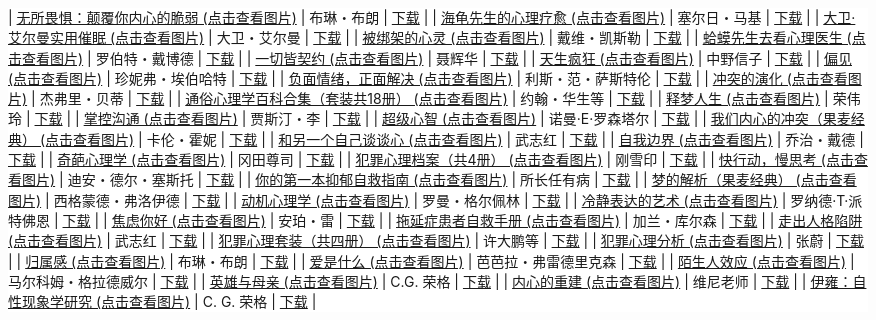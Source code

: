 | [无所畏惧：颠覆你内心的脆弱 (点击查看图片)](https://www.dushupai.com/attachment/2024/06/11/3eac9f093b2d503d.jpg) | 布琳・布朗 | [下载](https://url89.ctfile.com/f/31084289-1375510027-601beb?p=8866) |
| [海龟先生的心理疗愈 (点击查看图片)](https://www.dushupai.com/attachment/2024/06/11/a62a81b6464cbe72.jpg) | 塞尔日・马基 | [下载](https://url89.ctfile.com/f/31084289-1375510162-32cc06?p=8866) |
| [大卫·艾尔曼实用催眠 (点击查看图片)](https://www.dushupai.com/attachment/2024/06/11/8b6c4b8e4af6be96.jpg) | 大卫・艾尔曼 | [下载](https://url89.ctfile.com/f/31084289-1375510171-7757c8?p=8866) |
| [被绑架的心灵 (点击查看图片)](https://www.dushupai.com/attachment/2024/06/11/d9eec742af9b838c.jpg) | 戴维・凯斯勒 | [下载](https://url89.ctfile.com/f/31084289-1375510372-1db3f6?p=8866) |
| [蛤蟆先生去看心理医生 (点击查看图片)](https://www.dushupai.com/attachment/2024/06/11/100ba5b8254cd9e3.jpg) | 罗伯特・戴博德 | [下载](https://url89.ctfile.com/f/31084289-1375510405-ccace2?p=8866) |
| [一切皆契约 (点击查看图片)](https://www.dushupai.com/attachment/2024/06/11/638243f9cd693544.jpg) | 聂辉华 | [下载](https://url89.ctfile.com/f/31084289-1375510423-f1d70c?p=8866) |
| [天生疯狂 (点击查看图片)](https://www.dushupai.com/attachment/2024/06/11/663bcede981d7033.jpg) | 中野信子 | [下载](https://url89.ctfile.com/f/31084289-1375510432-073af1?p=8866) |
| [偏见 (点击查看图片)](https://www.dushupai.com/attachment/2024/06/11/b939310cb2919c23.jpg) | 珍妮弗・埃伯哈特 | [下载](https://url89.ctfile.com/f/31084289-1375510933-ef0322?p=8866) |
| [负面情绪，正面解决 (点击查看图片)](https://www.dushupai.com/attachment/2024/06/11/8f0452cce8191c32.jpg) | 利斯・范・萨斯特伦 | [下载](https://url89.ctfile.com/f/31084289-1375510939-6c58a7?p=8866) |
| [冲突的演化 (点击查看图片)](https://www.dushupai.com/attachment/2024/06/11/1a1cb9852dc119e6.jpg) | 杰弗里・贝蒂 | [下载](https://url89.ctfile.com/f/31084289-1375512607-ff38db?p=8866) |
| [通俗心理学百科合集（套装共18册） (点击查看图片)](https://www.dushupai.com/attachment/2024/06/11/6fa4800ecf6890ab.jpg) | 约翰・华生等 | [下载](https://url89.ctfile.com/f/31084289-1375513492-f070e3?p=8866) |
| [释梦人生 (点击查看图片)](https://www.dushupai.com/attachment/2024/06/11/77ac4a7d3793ac52.jpg) | 荣伟玲 | [下载](https://url89.ctfile.com/f/31084289-1375513567-30276c?p=8866) |
| [掌控沟通 (点击查看图片)](https://www.dushupai.com/attachment/2024/06/11/1de21da1562809c5.jpg) | 贾斯汀・李 | [下载](https://url89.ctfile.com/f/31084289-1375513570-f34dbe?p=8866) |
| [超级心智 (点击查看图片)](https://www.dushupai.com/attachment/2024/06/11/253ab89aad6ebc95.jpg) | 诺曼·E·罗森塔尔 | [下载](https://url89.ctfile.com/f/31084289-1375513693-5e6741?p=8866) |
| [我们内心的冲突（果麦经典） (点击查看图片)](https://www.dushupai.com/attachment/2024/06/10/006363e7af83701e.jpg) | 卡伦・霍妮 | [下载](https://url89.ctfile.com/f/31084289-1357004464-e0bf3e?p=8866) |
| [和另一个自己谈谈心 (点击查看图片)](https://www.dushupai.com/attachment/2024/06/10/27b0a4c9bae6c7f6.jpg) | 武志红 | [下载](https://url89.ctfile.com/f/31084289-1357004392-11723b?p=8866) |
| [自我边界 (点击查看图片)](https://www.dushupai.com/attachment/2024/06/10/c15e8b4704dcaa31.jpg) | 乔治・戴德 | [下载](https://url89.ctfile.com/f/31084289-1357004260-42ce47?p=8866) |
| [奇葩心理学 (点击查看图片)](https://www.dushupai.com/attachment/2024/06/10/34616ea0016b6b87.jpg) | 冈田尊司 | [下载](https://url89.ctfile.com/f/31084289-1357004146-e96884?p=8866) |
| [犯罪心理档案（共4册） (点击查看图片)](https://www.dushupai.com/attachment/2024/06/10/d1ace799993f1212.jpg) | 刚雪印 | [下载](https://url89.ctfile.com/f/31084289-1357003273-9045a2?p=8866) |
| [快行动，慢思考 (点击查看图片)](https://www.dushupai.com/attachment/2024/06/10/73846b887c691e01.jpg) | 迪安・德尔・塞斯托 | [下载](https://url89.ctfile.com/f/31084289-1357002415-60e276?p=8866) |
| [你的第一本抑郁自救指南 (点击查看图片)](https://www.dushupai.com/attachment/2024/06/10/de2a9a78480b27df.jpg) | 所长任有病 | [下载](https://url89.ctfile.com/f/31084289-1357002313-9ae195?p=8866) |
| [梦的解析（果麦经典） (点击查看图片)](https://www.dushupai.com/attachment/2024/06/10/9b711890f349a5f1.jpg) | 西格蒙德・弗洛伊德 | [下载](https://url89.ctfile.com/f/31084289-1357002187-512d6c?p=8866) |
| [动机心理学 (点击查看图片)](https://www.dushupai.com/attachment/2024/06/10/43c15a6b121ce9ce.jpg) | 罗曼・格尔佩林 | [下载](https://url89.ctfile.com/f/31084289-1357002016-a8251f?p=8866) |
| [冷静表达的艺术 (点击查看图片)](https://www.dushupai.com/attachment/2024/06/10/c2589599703b569c.jpg) | 罗纳德·T·派特佛恩 | [下载](https://url89.ctfile.com/f/31084289-1357001467-84e2fd?p=8866) |
| [焦虑你好 (点击查看图片)](https://www.dushupai.com/attachment/2024/06/10/51aac22bd12cacb7.jpg) | 安珀・雷 | [下载](https://url89.ctfile.com/f/31084289-1357001458-328670?p=8866) |
| [拖延症患者自救手册 (点击查看图片)](https://www.dushupai.com/attachment/2024/06/10/27021427823f21a1.jpg) | 加兰・库尔森 | [下载](https://url89.ctfile.com/f/31084289-1357001101-fa92ba?p=8866) |
| [走出人格陷阱 (点击查看图片)](https://www.dushupai.com/attachment/2024/06/10/fdc7db5a12e8499f.jpg) | 武志红 | [下载](https://url89.ctfile.com/f/31084289-1357000846-80193c?p=8866) |
| [犯罪心理套装（共四册） (点击查看图片)](https://www.dushupai.com/attachment/2024/06/10/b6b87a6f8987d1c1.jpg) | 许大鹏等 | [下载](https://url89.ctfile.com/f/31084289-1357000780-01c775?p=8866) |
| [犯罪心理分析 (点击查看图片)](https://www.dushupai.com/attachment/2024/06/10/df9dcd8c2333e045.jpg) | 张蔚 | [下载](https://url89.ctfile.com/f/31084289-1357000360-f9051c?p=8866) |
| [归属感 (点击查看图片)](https://www.dushupai.com/attachment/2024/06/10/f8732695be6fe21b.jpg) | 布琳・布朗 | [下载](https://url89.ctfile.com/f/31084289-1356999826-9a1d49?p=8866) |
| [爱是什么 (点击查看图片)](https://www.dushupai.com/attachment/2024/06/10/c54e241f51570f48.jpg) | 芭芭拉・弗雷德里克森 | [下载](https://url89.ctfile.com/f/31084289-1356999475-3aed0e?p=8866) |
| [陌生人效应 (点击查看图片)](https://www.dushupai.com/attachment/2024/06/10/8340b4de9ebc1016.jpg) | 马尔科姆・格拉德威尔 | [下载](https://url89.ctfile.com/f/31084289-1356998548-5194e2?p=8866) |
| [英雄与母亲 (点击查看图片)](https://www.dushupai.com/attachment/2024/06/10/49e8596160acbf7e.jpg) | C.G. 荣格 | [下载](https://url89.ctfile.com/f/31084289-1356996685-df9910?p=8866) |
| [内心的重建 (点击查看图片)](https://www.dushupai.com/attachment/2024/06/10/d39aaa405543269e.jpg) | 维尼老师 | [下载](https://url89.ctfile.com/f/31084289-1356996175-2a2c01?p=8866) |
| [伊雍：自性现象学研究 (点击查看图片)](https://www.dushupai.com/attachment/2024/06/10/f5a1825f1d77f90b.jpg) | C. G. 荣格 | [下载](https://url89.ctfile.com/f/31084289-1356995866-2fee9e?p=8866) |